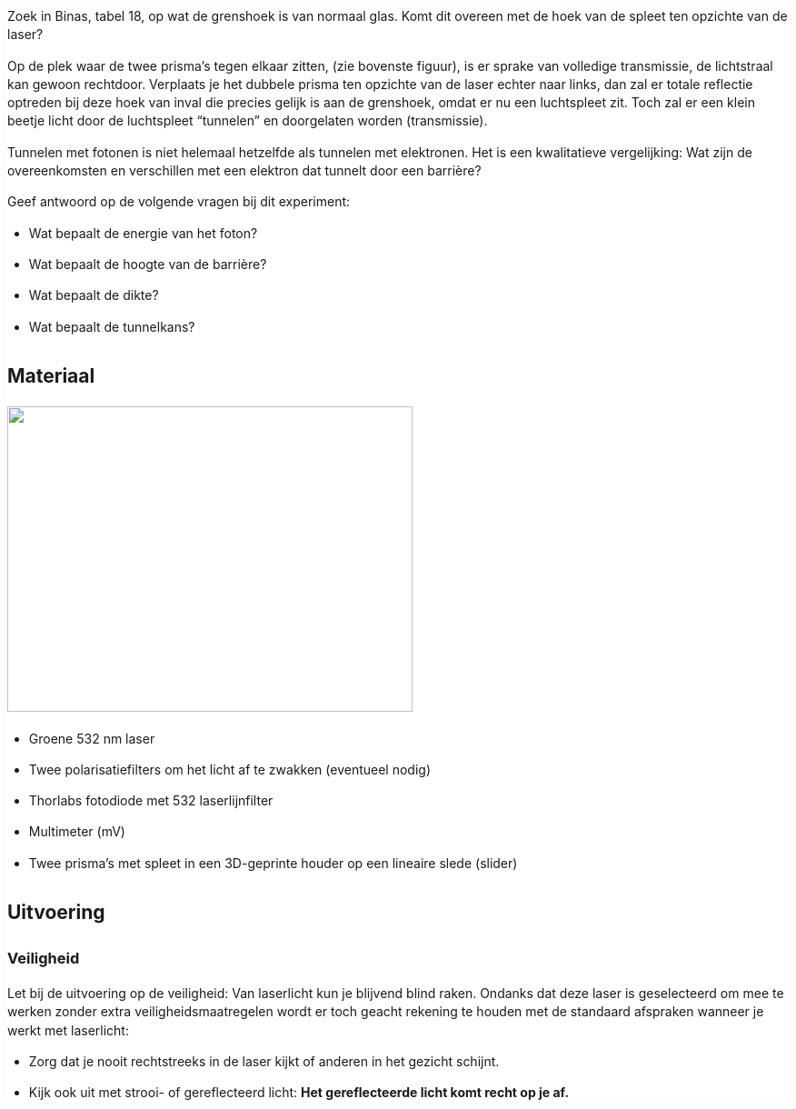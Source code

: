 Zoek in Binas, tabel 18, op wat de grenshoek is van normaal glas. Komt
dit overeen met de hoek van de spleet ten opzichte van de laser?

Op de plek waar de twee prisma’s tegen elkaar zitten, (zie bovenste
figuur), is er sprake van volledige transmissie, de lichtstraal kan
gewoon rechtdoor. Verplaats je het dubbele prisma ten opzichte van de
laser echter naar links, dan zal er totale reflectie optreden bij deze
hoek van inval die precies gelijk is aan de grenshoek, omdat er nu een
luchtspleet zit. Toch zal er een klein beetje licht door de luchtspleet
“tunnelen” en doorgelaten worden (transmissie).

Tunnelen met fotonen is niet helemaal hetzelfde als tunnelen met
elektronen. Het is een kwalitatieve vergelijking: Wat zijn de
overeenkomsten en verschillen met een elektron dat tunnelt door een
barrière?

Geef antwoord op de volgende vragen bij dit experiment:

- Wat bepaalt de energie van het foton?

- Wat bepaalt de hoogte van de barrière?

- Wat bepaalt de dikte?

- Wat bepaalt de tunnelkans?

## Materiaal

<img src="./media/tunnel/timage3.jpg"
style="width:4.64583in;height:3.50177in" />

- Groene 532 nm laser

- Twee polarisatiefilters om het licht af te zwakken (eventueel nodig)

- Thorlabs fotodiode met 532 laserlijnfilter

- Multimeter (mV)

- Twee prisma’s met spleet in een 3D-geprinte houder op een lineaire
  slede (slider)

## Uitvoering

### Veiligheid

Let bij de uitvoering op de veiligheid: Van laserlicht kun je blijvend
blind raken. Ondanks dat deze laser is geselecteerd om mee te werken
zonder extra veiligheidsmaatregelen wordt er toch geacht rekening te
houden met de standaard afspraken wanneer je werkt met laserlicht:

- Zorg dat je nooit rechtstreeks in de laser kijkt of anderen in het
  gezicht schijnt.

- Kijk ook uit met strooi- of gereflecteerd licht: **Het gereflecteerde
  licht komt recht op je af.**
